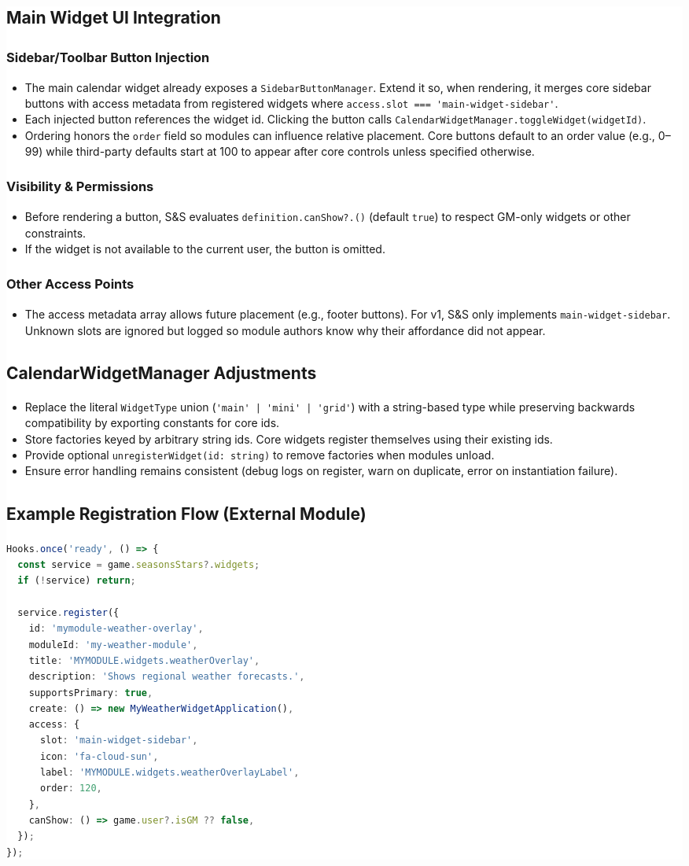 ## Main Widget UI Integration

### Sidebar/Toolbar Button Injection

- The main calendar widget already exposes a `SidebarButtonManager`. Extend it so, when rendering, it merges core sidebar buttons with access metadata from registered widgets where `access.slot === 'main-widget-sidebar'`.
- Each injected button references the widget id. Clicking the button calls `CalendarWidgetManager.toggleWidget(widgetId)`.
- Ordering honors the `order` field so modules can influence relative placement. Core buttons default to an order value (e.g., 0–99) while third-party defaults start at 100 to appear after core controls unless specified otherwise.

### Visibility & Permissions

- Before rendering a button, S&S evaluates `definition.canShow?.()` (default `true`) to respect GM-only widgets or other constraints.
- If the widget is not available to the current user, the button is omitted.

### Other Access Points

- The access metadata array allows future placement (e.g., footer buttons). For v1, S&S only implements `main-widget-sidebar`. Unknown slots are ignored but logged so module authors know why their affordance did not appear.

## CalendarWidgetManager Adjustments

- Replace the literal `WidgetType` union (`'main' | 'mini' | 'grid'`) with a string-based type while preserving backwards compatibility by exporting constants for core ids.
- Store factories keyed by arbitrary string ids. Core widgets register themselves using their existing ids.
- Provide optional `unregisterWidget(id: string)` to remove factories when modules unload.
- Ensure error handling remains consistent (debug logs on register, warn on duplicate, error on instantiation failure).

## Example Registration Flow (External Module)

```ts
Hooks.once('ready', () => {
  const service = game.seasonsStars?.widgets;
  if (!service) return;

  service.register({
    id: 'mymodule-weather-overlay',
    moduleId: 'my-weather-module',
    title: 'MYMODULE.widgets.weatherOverlay',
    description: 'Shows regional weather forecasts.',
    supportsPrimary: true,
    create: () => new MyWeatherWidgetApplication(),
    access: {
      slot: 'main-widget-sidebar',
      icon: 'fa-cloud-sun',
      label: 'MYMODULE.widgets.weatherOverlayLabel',
      order: 120,
    },
    canShow: () => game.user?.isGM ?? false,
  });
});
```
